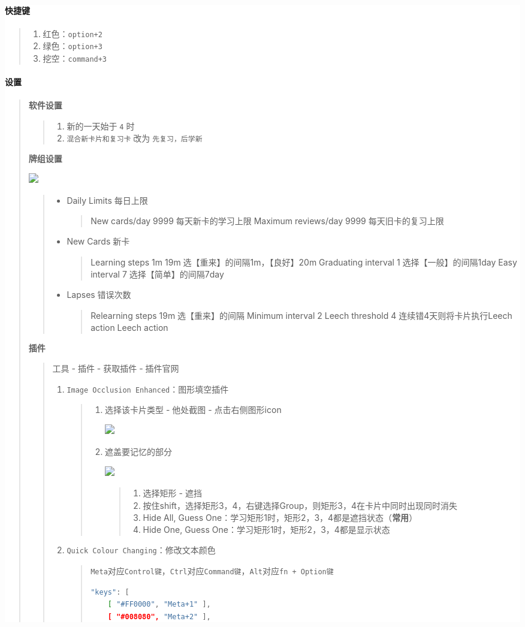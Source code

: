 #### 快捷键

> 1. 红色：`option+2`
> 2. 绿色：`option+3`
> 3. 挖空：`command+3`

#### 设置

> **软件设置**
>
> > 1. 新的一天始于 `4` 时
> > 2. `混合新卡片和复习卡` 改为 `先复习，后学新`
>
> **牌组设置**
>
> ![](https://raw.githubusercontent.com/jiangsai0502/PicBedRepo/master/img/202311030956501.png)
>
> > * Daily Limits 每日上限
> >
> >   > New cards/day 9999 每天新卡的学习上限
> >   > Maximum reviews/day 9999 每天旧卡的复习上限
> >
> > * New Cards 新卡
> >
> >   > Learning steps 1m 19m 选【重来】的间隔1m，【良好】20m
> >   > Graduating interval 1 选择【一般】的间隔1day
> >   > Easy interval 7 选择【简单】的间隔7day
> >
> > * Lapses 错误次数
> >
> >   > Relearning steps 19m 选【重来】的间隔
> >   > Minimum interval 2
> >   > Leech threshold 4 连续错4天则将卡片执行Leech action
> >   > Leech action
>
> **插件**
>
> > 工具 - 插件 - 获取插件 - 插件官网
> >
> > 1. `Image Occlusion Enhanced`：图形填空插件
> >
> >    > 1. 选择该卡片类型 - 他处截图 - 点击右侧图形icon
> >    >
> >    >    ![](https://raw.githubusercontent.com/jiangsai0502/PicBedRepo/master/img/20220723212138.png)
> >    >
> >    > 2. 遮盖要记忆的部分
> >    >
> >    >    ![](https://raw.githubusercontent.com/jiangsai0502/PicBedRepo/master/img/20220723212224.png)
> >    >
> >    >    > 1. 选择矩形 - 遮挡
> >    >    > 2. 按住shift，选择矩形3，4，右键选择Group，则矩形3，4在卡片中同时出现同时消失
> >    >    > 3. Hide All, Guess One：学习矩形1时，矩形2，3，4都是遮挡状态（**常用**）
> >    >    > 4. Hide One, Guess One：学习矩形1时，矩形2，3，4都是显示状态
> >
> > 2. `Quick Colour Changing`：修改文本颜色
> >
> >    > `Meta`对应`Control键`，`Ctrl`对应`Command键`，`Alt`对应`fn + Option键`
> >    >
> >    > ```bash
> >    > "keys": [
> >    >     [ "#FF0000", "Meta+1" ],
> >    >     [ "#008080", "Meta+2" ],